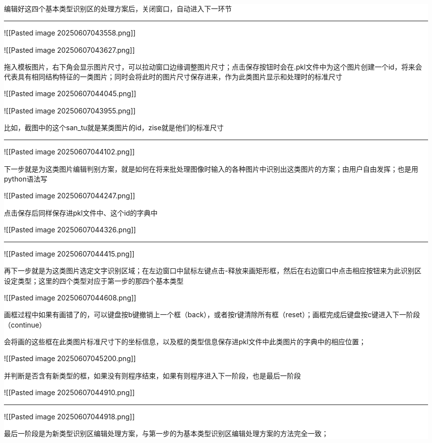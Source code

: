 编辑好这四个基本类型识别区的处理方案后，关闭窗口，自动进入下一环节

---


![[Pasted image 20250607043558.png]]

![[Pasted image 20250607043627.png]]

拖入模板图片，右下角会显示图片尺寸，可以拉动窗口边缘调整图片尺寸；点击保存按钮时会在.pkl文件中为这个图片创建一个id，将来会代表具有相同结构特征的一类图片；同时会将此时的图片尺寸保存进来，作为此类图片显示和处理时的标准尺寸

![[Pasted image 20250607044045.png]]

![[Pasted image 20250607043955.png]]

比如，截图中的这个san_tu就是某类图片的id，zise就是他们的标准尺寸

---

![[Pasted image 20250607044102.png]]

下一步就是为这类图片编辑判别方案，就是如何在将来批处理图像时输入的各种图片中识别出这类图片的方案；由用户自由发挥；也是用python语法写

![[Pasted image 20250607044247.png]]

点击保存后同样保存进pkl文件中、这个id的字典中


![[Pasted image 20250607044326.png]]

---

![[Pasted image 20250607044415.png]]

再下一步就是为这类图片选定文字识别区域；在左边窗口中鼠标左键点击-释放来画矩形框，然后在右边窗口中点击相应按钮来为此识别区设定类型；这里的四个类型对应于第一步的那四个基本类型


![[Pasted image 20250607044608.png]]

画框过程中如果有画错了的，可以键盘按b键撤销上一个框（back），或者按r键清除所有框（reset）；画框完成后键盘按c键进入下一阶段（continue）


会将画的这些框在此类图片标准尺寸下的坐标信息，以及框的类型信息保存进pkl文件中此类图片的字典中的相应位置；

![[Pasted image 20250607045200.png]]


并判断是否含有新类型的框，如果没有则程序结束，如果有则程序进入下一阶段，也是最后一阶段

![[Pasted image 20250607044910.png]]

---

![[Pasted image 20250607044918.png]]

最后一阶段是为新类型识别区编辑处理方案，与第一步的为基本类型识别区编辑处理方案的方法完全一致；
